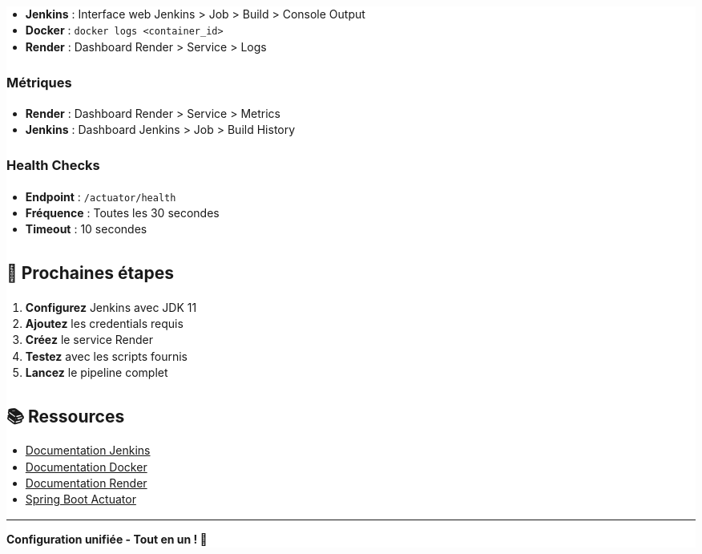 - **Jenkins** : Interface web Jenkins > Job > Build > Console Output
- **Docker** : `docker logs <container_id>`
- **Render** : Dashboard Render > Service > Logs

### Métriques

- **Render** : Dashboard Render > Service > Metrics
- **Jenkins** : Dashboard Jenkins > Job > Build History

### Health Checks

- **Endpoint** : `/actuator/health`
- **Fréquence** : Toutes les 30 secondes
- **Timeout** : 10 secondes

## 🎯 Prochaines étapes

1. **Configurez** Jenkins avec JDK 11
2. **Ajoutez** les credentials requis
3. **Créez** le service Render
4. **Testez** avec les scripts fournis
5. **Lancez** le pipeline complet

## 📚 Ressources

- [Documentation Jenkins](https://www.jenkins.io/doc/)
- [Documentation Docker](https://docs.docker.com/)
- [Documentation Render](https://render.com/docs)
- [Spring Boot Actuator](https://docs.spring.io/spring-boot/docs/current/reference/html/actuator.html)

---

**Configuration unifiée - Tout en un ! 🚀**
